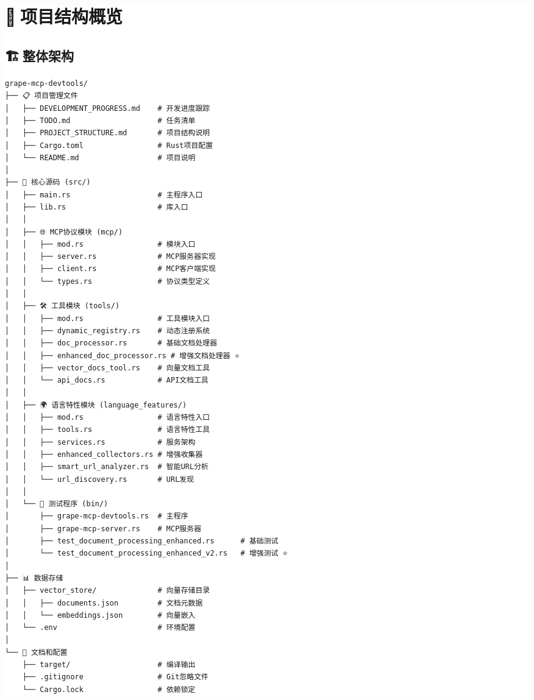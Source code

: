 # 📁 项目结构概览

## 🏗️ 整体架构

```
grape-mcp-devtools/
├── 📋 项目管理文件
│   ├── DEVELOPMENT_PROGRESS.md    # 开发进度跟踪
│   ├── TODO.md                    # 任务清单
│   ├── PROJECT_STRUCTURE.md       # 项目结构说明
│   ├── Cargo.toml                 # Rust项目配置
│   └── README.md                  # 项目说明
│
├── 🔧 核心源码 (src/)
│   ├── main.rs                    # 主程序入口
│   ├── lib.rs                     # 库入口
│   │
│   ├── 🌐 MCP协议模块 (mcp/)
│   │   ├── mod.rs                 # 模块入口
│   │   ├── server.rs              # MCP服务器实现
│   │   ├── client.rs              # MCP客户端实现
│   │   └── types.rs               # 协议类型定义
│   │
│   ├── 🛠️ 工具模块 (tools/)
│   │   ├── mod.rs                 # 工具模块入口
│   │   ├── dynamic_registry.rs    # 动态注册系统
│   │   ├── doc_processor.rs       # 基础文档处理器
│   │   ├── enhanced_doc_processor.rs # 增强文档处理器 ⭐
│   │   ├── vector_docs_tool.rs    # 向量文档工具
│   │   └── api_docs.rs            # API文档工具
│   │
│   ├── 🌍 语言特性模块 (language_features/)
│   │   ├── mod.rs                 # 语言特性入口
│   │   ├── tools.rs               # 语言特性工具
│   │   ├── services.rs            # 服务架构
│   │   ├── enhanced_collectors.rs # 增强收集器
│   │   ├── smart_url_analyzer.rs  # 智能URL分析
│   │   └── url_discovery.rs       # URL发现
│   │
│   └── 🧪 测试程序 (bin/)
│       ├── grape-mcp-devtools.rs  # 主程序
│       ├── grape-mcp-server.rs    # MCP服务器
│       ├── test_document_processing_enhanced.rs      # 基础测试
│       └── test_document_processing_enhanced_v2.rs   # 增强测试 ⭐
│
├── 📊 数据存储
│   ├── vector_store/              # 向量存储目录
│   │   ├── documents.json         # 文档元数据
│   │   └── embeddings.json        # 向量嵌入
│   └── .env                       # 环境配置
│
└── 📝 文档和配置
    ├── target/                    # 编译输出
    ├── .gitignore                 # Git忽略文件
    └── Cargo.lock                 # 依赖锁定
```
